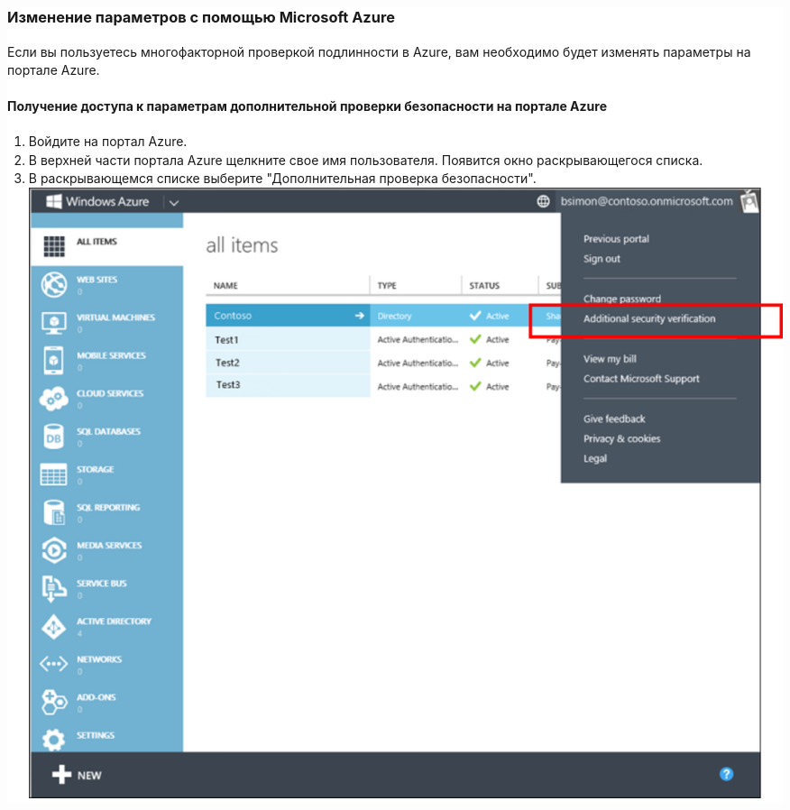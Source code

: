 ### Изменение параметров с помощью Microsoft Azure

Если вы пользуетесь многофакторной проверкой подлинности в Azure, вам необходимо будет изменять параметры на портале Azure.

#### Получение доступа к параметрам дополнительной проверки безопасности на портале Azure


1. Войдите на портал Azure.
2. В верхней части портала Azure щелкните свое имя пользователя. Появится окно раскрывающегося списка.
3. В раскрывающемся списке выберите "Дополнительная проверка безопасности". ![Таблицы Azure](./media/multi-factor-authentication-end-user-manage/azure1.png)